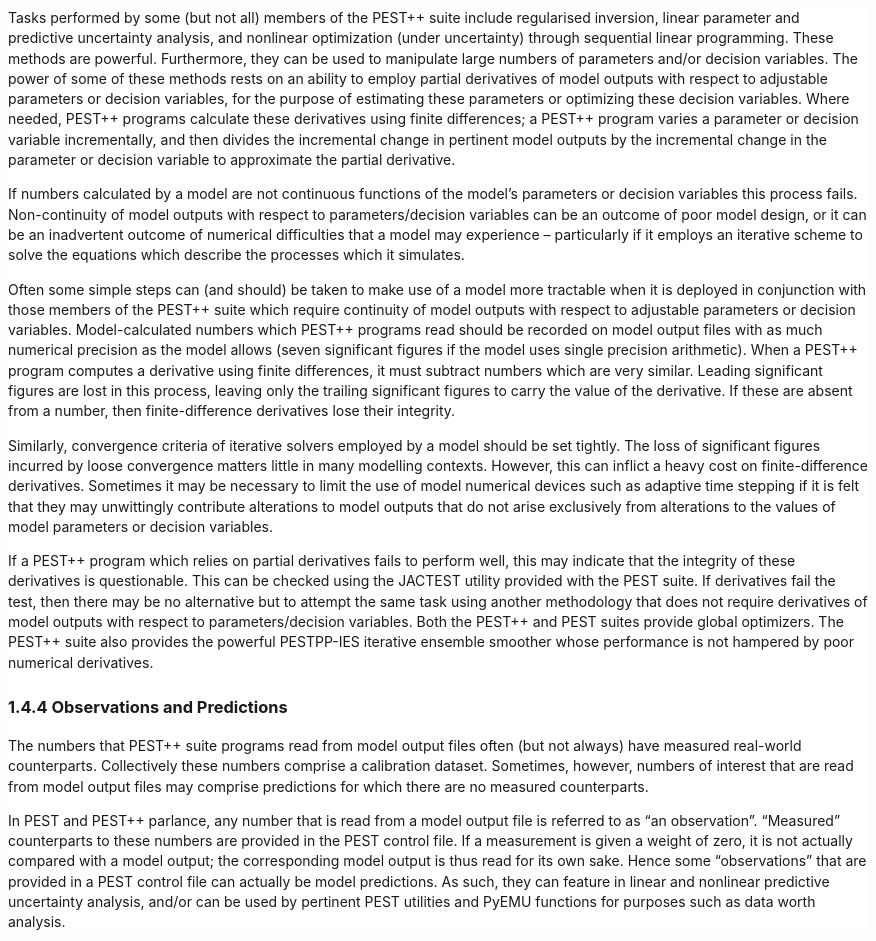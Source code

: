 Tasks performed by some (but not all) members of the PEST++ suite include regularised inversion, linear parameter and predictive uncertainty analysis, and nonlinear optimization (under uncertainty) through sequential linear programming. These methods are powerful. Furthermore, they can be used to manipulate large numbers of parameters and/or decision variables. The power of some of these methods rests on an ability to employ partial derivatives of model outputs with respect to adjustable parameters or decision variables, for the purpose of estimating these parameters or optimizing these decision variables. Where needed, PEST++ programs calculate these derivatives using finite differences; a PEST++ program varies a parameter or decision variable incrementally, and then divides the incremental change in pertinent model outputs by the incremental change in the parameter or decision variable to approximate the partial derivative.

If numbers calculated by a model are not continuous functions of the model’s parameters or decision variables this process fails. Non-continuity of model outputs with respect to parameters/decision variables can be an outcome of poor model design, or it can be an inadvertent outcome of numerical difficulties that a model may experience – particularly if it employs an iterative scheme to solve the equations which describe the processes which it simulates.

Often some simple steps can (and should) be taken to make use of a model more tractable when it is deployed in conjunction with those members of the PEST++ suite which require continuity of model outputs with respect to adjustable parameters or decision variables. Model-calculated numbers which PEST++ programs read should be recorded on model output files with as much numerical precision as the model allows (seven significant figures if the model uses single precision arithmetic). When a PEST++ program computes a derivative using finite differences, it must subtract numbers which are very similar. Leading significant figures are lost in this process, leaving only the trailing significant figures to carry the value of the derivative. If these are absent from a number, then finite-difference derivatives lose their integrity.

Similarly, convergence criteria of iterative solvers employed by a model should be set tightly. The loss of significant figures incurred by loose convergence matters little in many modelling contexts. However, this can inflict a heavy cost on finite-difference derivatives. Sometimes it may be necessary to limit the use of model numerical devices such as adaptive time stepping if it is felt that they may unwittingly contribute alterations to model outputs that do not arise exclusively from alterations to the values of model parameters or decision variables.

If a PEST++ program which relies on partial derivatives fails to perform well, this may indicate that the integrity of these derivatives is questionable. This can be checked using the JACTEST utility provided with the PEST suite. If derivatives fail the test, then there may be no alternative but to attempt the same task using another methodology that does not require derivatives of model outputs with respect to parameters/decision variables. Both the PEST++ and PEST suites provide global optimizers. The PEST++ suite also provides the powerful PESTPP-IES iterative ensemble smoother whose performance is not hampered by poor numerical derivatives.

### <a id='s5-4-4' />1.4.4 Observations and Predictions

The numbers that PEST++ suite programs read from model output files often (but not always) have measured real-world counterparts. Collectively these numbers comprise a calibration dataset. Sometimes, however, numbers of interest that are read from model output files may comprise predictions for which there are no measured counterparts.

In PEST and PEST++ parlance, any number that is read from a model output file is referred to as “an observation”. “Measured” counterparts to these numbers are provided in the PEST control file. If a measurement is given a weight of zero, it is not actually compared with a model output; the corresponding model output is thus read for its own sake. Hence some “observations” that are provided in a PEST control file can actually be model predictions. As such, they can feature in linear and nonlinear predictive uncertainty analysis, and/or can be used by pertinent PEST utilities and PyEMU functions for purposes such as data worth analysis.
